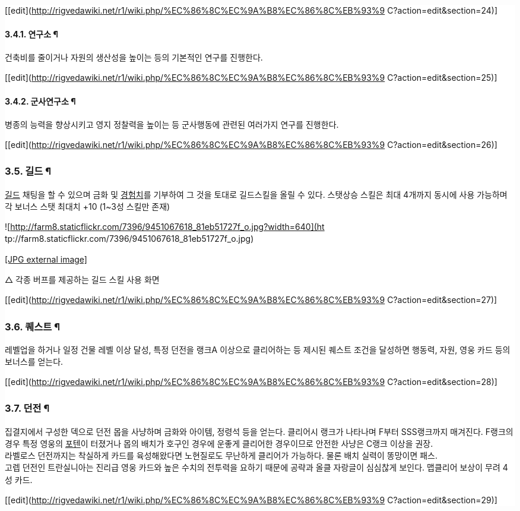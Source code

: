 [[edit](http://rigvedawiki.net/r1/wiki.php/%EC%86%8C%EC%9A%B8%EC%86%8C%EB%93%9
C?action=edit&section=24)]

#### 3.4.1. 연구소 ¶

건축비를 줄이거나 자원의 생산성을 높이는 등의 기본적인 연구를 진행한다.

[[edit](http://rigvedawiki.net/r1/wiki.php/%EC%86%8C%EC%9A%B8%EC%86%8C%EB%93%9
C?action=edit&section=25)]

#### 3.4.2. 군사연구소 ¶

병종의 능력을 향상시키고 영지 정찰력을 높이는 등 군사행동에 관련된 여러가지 연구를 진행한다.

[[edit](http://rigvedawiki.net/r1/wiki.php/%EC%86%8C%EC%9A%B8%EC%86%8C%EB%93%9
C?action=edit&section=26)]

### 3.5. 길드 ¶

[길드](%EA%B8%B8%EB%93%9C.md) 채팅을 할 수 있으며 금화 및
[경험치](%EA%B2%BD%ED%97%98%EC%B9%98.md)를 기부하여 그 것을 토대로 길드스킬을 올릴 수 있다. 스탯상승
스킬은 최대 4개까지 동시에 사용 가능하며 각 보너스 스탯 최대치 +10 (1~3성 스킬만 존재)

  

![http://farm8.staticflickr.com/7396/9451067618_81eb51727f_o.jpg?width=640](ht
tp://farm8.staticflickr.com/7396/9451067618_81eb51727f_o.jpg)

[[JPG external
image]](http://farm8.staticflickr.com/7396/9451067618_81eb51727f_o.jpg)

  
△ 각종 버프를 제공하는 길드 스킬 사용 화면

[[edit](http://rigvedawiki.net/r1/wiki.php/%EC%86%8C%EC%9A%B8%EC%86%8C%EB%93%9
C?action=edit&section=27)]

### 3.6. 퀘스트 ¶

레벨업을 하거나 일정 건물 레벨 이상 달성, 특정 던전을 랭크A 이상으로 클리어하는 등 제시된 퀘스트 조건을 달성하면 행동력, 자원, 영웅
카드 등의 보너스를 얻는다.

[[edit](http://rigvedawiki.net/r1/wiki.php/%EC%86%8C%EC%9A%B8%EC%86%8C%EB%93%9
C?action=edit&section=28)]

### 3.7. 던전 ¶

집결지에서 구성한 덱으로 던전 몹을 사냥하며 금화와 아이템, 정령석 등을 얻는다. 클리어시 랭크가 나타나며 F부터 SSS랭크까지 매겨진다.
F랭크의 경우 특정 영웅의 [포텐](%ED%8F%AC%ED%85%90.md)이 터졌거나 몹의 배치가 호구인 경우에 운좋게 클리어한
경우이므로 안전한 사냥은 C랭크 이상을 권장.  
라벨로스 던전까지는 착실하게 카드를 육성해왔다면 노현질로도 무난하게 클리어가 가능하다. 물론 배치 실력이 똥망이면 패스.  
고렙 던전인 트란실니아는 진리급 영웅 카드와 높은 수치의 전투력을 요하기 때문에 공략과 올클 자랑글이 심심찮게 보인다. 맵클리어 보상이 무려
4성 카드.

[[edit](http://rigvedawiki.net/r1/wiki.php/%EC%86%8C%EC%9A%B8%EC%86%8C%EB%93%9
C?action=edit&section=29)]
